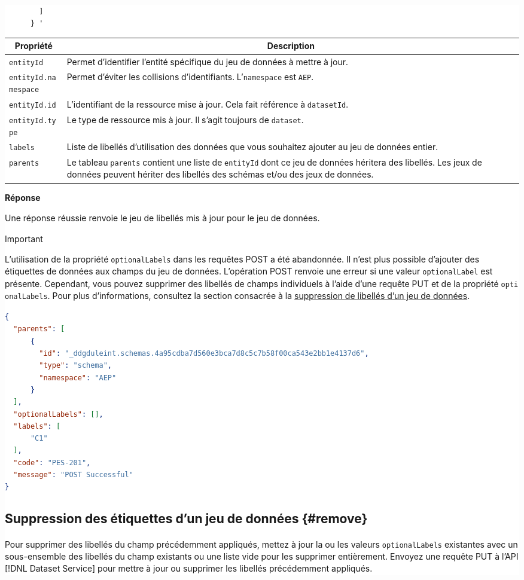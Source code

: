 ```shell
        ]
      } '
```

| Propriété | Description |
| --- | --- |
| `entityId` | Permet d’identifier l’entité spécifique du jeu de données à mettre à jour. |
| `entityId.namespace` | Permet d’éviter les collisions d’identifiants. L’`namespace` est `AEP`. |
| `entityId.id` | L’identifiant de la ressource mise à jour. Cela fait référence à `datasetId`. |
| `entityId.type` | Le type de ressource mis à jour. Il s’agit toujours de `dataset`. |
| `labels` | Liste de libellés dʼutilisation des données que vous souhaitez ajouter au jeu de données entier. |
| `parents` | Le tableau `parents` contient une liste de `entityId` dont ce jeu de données héritera des libellés. Les jeux de données peuvent hériter des libellés des schémas et/ou des jeux de données. |

**Réponse**

Une réponse réussie renvoie le jeu de libellés mis à jour pour le jeu de données. 

>[!IMPORTANT]
>
>L’utilisation de la propriété `optionalLabels` dans les requêtes POST a été abandonnée. Il n’est plus possible d’ajouter des étiquettes de données aux champs du jeu de données. L’opération POST renvoie une erreur si une valeur `optionalLabel` est présente. Cependant, vous pouvez supprimer des libellés de champs individuels à l’aide d’une requête PUT et de la propriété `optionalLabels`. Pour plus d’informations, consultez la section consacrée à la [suppression de libellés d’un jeu de données](#remove).

```json
{
  "parents": [
      {
        "id": "_ddgduleint.schemas.4a95cdba7d560e3bca7d8c5c7b58f00ca543e2bb1e4137d6",
        "type": "schema",
        "namespace": "AEP"
      }
  ],
  "optionalLabels": [],
  "labels": [
      "C1"
  ],
  "code": "PES-201",
  "message": "POST Successful"
} 
```

## Suppression des étiquettes dʼun jeu de données {#remove}

Pour supprimer des libellés du champ précédemment appliqués, mettez à jour la ou les valeurs `optionalLabels` existantes avec un sous-ensemble des libellés du champ existants ou une liste vide pour les supprimer entièrement. Envoyez une requête PUT à l’API [!DNL Dataset Service] pour mettre à jour ou supprimer les libellés précédemment appliqués.
